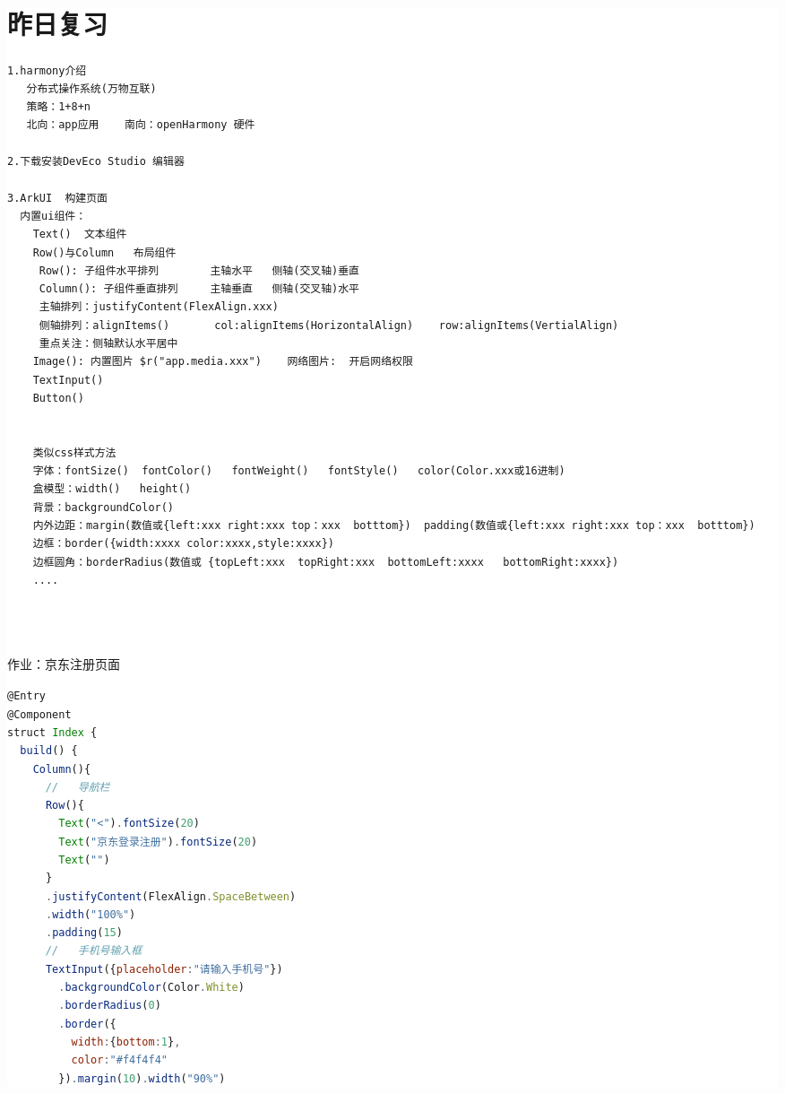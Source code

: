 

# 昨日复习

```ba
1.harmony介绍
   分布式操作系统(万物互联)
   策略：1+8+n
   北向：app应用    南向：openHarmony 硬件
   
2.下载安装DevEco Studio 编辑器

3.ArkUI  构建页面
  内置ui组件：
    Text()  文本组件
    Row()与Column   布局组件
     Row(): 子组件水平排列        主轴水平   侧轴(交叉轴)垂直
     Column(): 子组件垂直排列     主轴垂直   侧轴(交叉轴)水平
     主轴排列：justifyContent(FlexAlign.xxx)
     侧轴排列：alignItems()       col:alignItems(HorizontalAlign)    row:alignItems(VertialAlign)
     重点关注：侧轴默认水平居中
    Image(): 内置图片 $r("app.media.xxx")    网络图片:  开启网络权限
    TextInput()
    Button()
    
    
    类似css样式方法
    字体：fontSize()  fontColor()   fontWeight()   fontStyle()   color(Color.xxx或16进制)
    盒模型：width()   height()    
    背景：backgroundColor()
    内外边距：margin(数值或{left:xxx right:xxx top：xxx  botttom})  padding(数值或{left:xxx right:xxx top：xxx  botttom})
    边框：border({width:xxxx color:xxxx,style:xxxx})
    边框圆角：borderRadius(数值或 {topLeft:xxx  topRight:xxx  bottomLeft:xxxx   bottomRight:xxxx})
    ....
     
     
    
```

作业：京东注册页面

```javascript
@Entry
@Component
struct Index {
  build() {
    Column(){
      //   导航栏
      Row(){
        Text("<").fontSize(20)
        Text("京东登录注册").fontSize(20)
        Text("")
      }
      .justifyContent(FlexAlign.SpaceBetween)
      .width("100%")
      .padding(15)
      //   手机号输入框
      TextInput({placeholder:"请输入手机号"})
        .backgroundColor(Color.White)
        .borderRadius(0)
        .border({
          width:{bottom:1},
          color:"#f4f4f4"
        }).margin(10).width("90%")
```